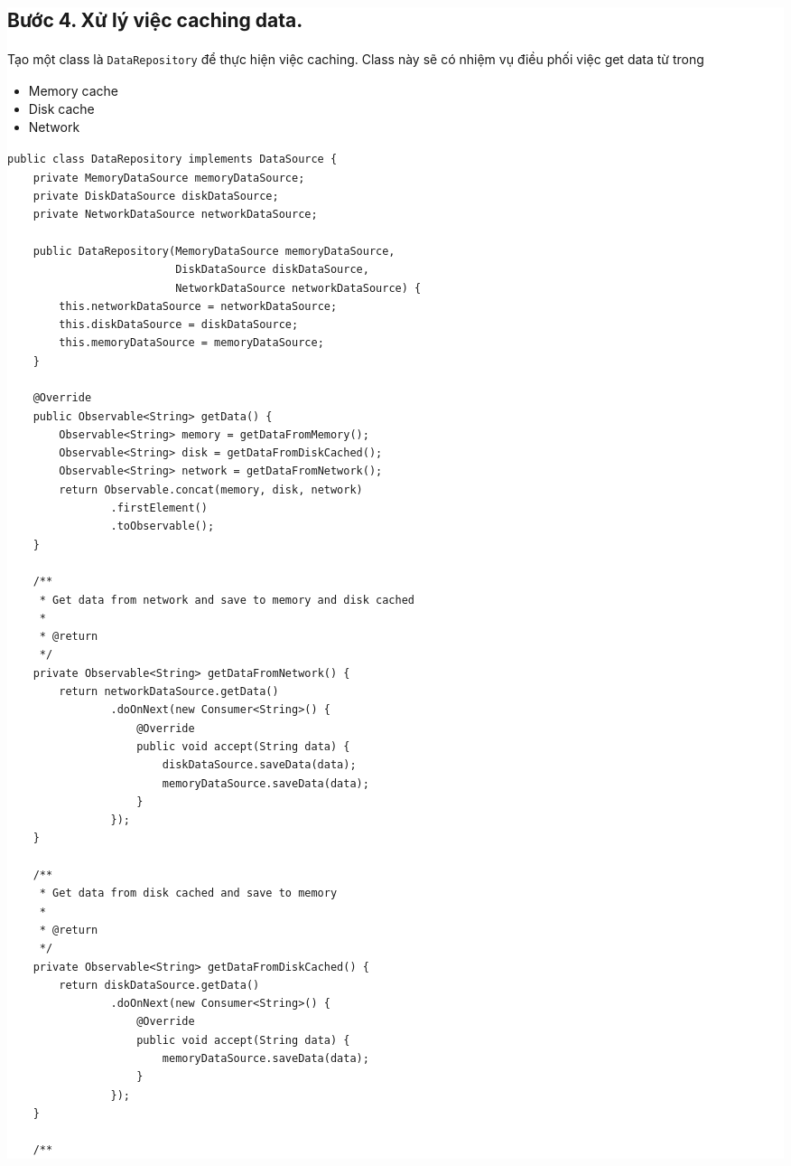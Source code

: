 ## Bước 4. Xử lý việc caching data.
Tạo một class là ```DataRepository``` để thực hiện việc caching. Class này sẽ có nhiệm vụ điều phối việc get data từ trong 
* Memory cache
* Disk cache 
* Network 

```
public class DataRepository implements DataSource {
    private MemoryDataSource memoryDataSource;
    private DiskDataSource diskDataSource;
    private NetworkDataSource networkDataSource;

    public DataRepository(MemoryDataSource memoryDataSource,
                          DiskDataSource diskDataSource,
                          NetworkDataSource networkDataSource) {
        this.networkDataSource = networkDataSource;
        this.diskDataSource = diskDataSource;
        this.memoryDataSource = memoryDataSource;
    }

    @Override
    public Observable<String> getData() {
        Observable<String> memory = getDataFromMemory();
        Observable<String> disk = getDataFromDiskCached();
        Observable<String> network = getDataFromNetwork();
        return Observable.concat(memory, disk, network)
                .firstElement()
                .toObservable();
    }

    /**
     * Get data from network and save to memory and disk cached
     *
     * @return
     */
    private Observable<String> getDataFromNetwork() {
        return networkDataSource.getData()
                .doOnNext(new Consumer<String>() {
                    @Override
                    public void accept(String data) {
                        diskDataSource.saveData(data);
                        memoryDataSource.saveData(data);
                    }
                });
    }

    /**
     * Get data from disk cached and save to memory
     *
     * @return
     */
    private Observable<String> getDataFromDiskCached() {
        return diskDataSource.getData()
                .doOnNext(new Consumer<String>() {
                    @Override
                    public void accept(String data) {
                        memoryDataSource.saveData(data);
                    }
                });
    }

    /**
```